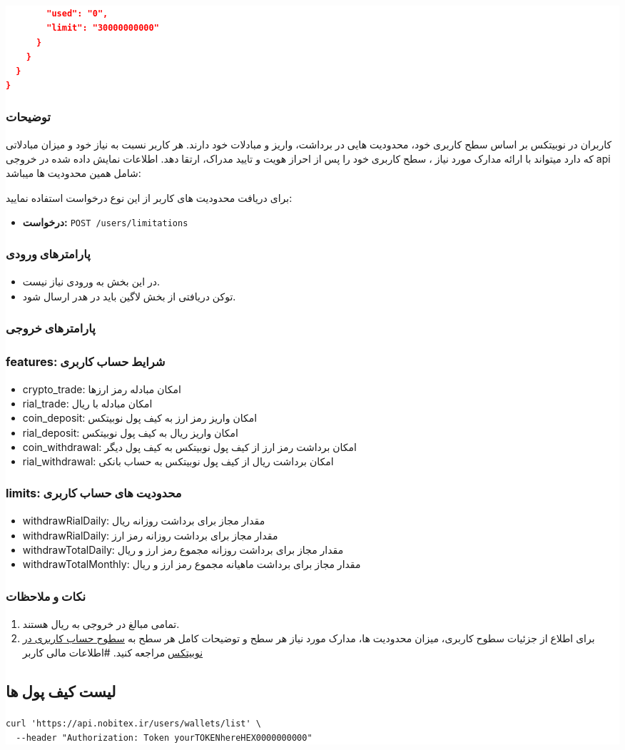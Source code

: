 ```json
        "used": "0",
        "limit": "30000000000"
      }
    }
  }
}
```
### توضیحات
کاربران در نوبیتکس بر اساس سطح کاربری خود، محدودیت هایی در برداشت، واریز و مبادلات خود دارند. هر کاربر نسبت به نیاز خود و میزان مبادلاتی که دارد میتواند با ارائه مدارک مورد نیاز ، سطح کاربری خود را پس از احراز هویت و تایید مدراک، ارتقا دهد. اطلاعات نمایش داده شده در خروجی api شامل همین محدودیت ها میباشد:


برای دریافت محدودیت های کاربر از این نوع درخواست استفاده نمایید:

- **درخواست:** `POST /users/limitations`

### پارامترهای ورودی
- در این بخش به ورودی نیاز نیست.
- توکن دریافتی از بخش لاگین باید در هدر ارسال شود.


### پارامترهای خروجی
### features: شرایط حساب کاربری
- crypto_trade: امکان مبادله رمز ارزها
- rial_trade: امکان مبادله با ریال
- coin_deposit: امکان واریز رمز ارز به کیف پول نوبیتکس
- rial_deposit: امکان واریز ریال به کیف پول نوبیتکس
- coin_withdrawal: امکان برداشت رمز ارز از کیف پول نوبیتکس به کیف پول دیگر
- rial_withdrawal: امکان برداشت ریال از کیف پول نوبیتکس به حساب بانکی

### limits: محدودیت های حساب کاربری
- withdrawRialDaily: مقدار مجاز برای برداشت روزانه ریال
- withdrawRialDaily: مقدار مجاز برای برداشت روزانه رمز ارز
- withdrawTotalDaily: مقدار مجاز برای برداشت روزانه مجموع رمز ارز و ریال
- withdrawTotalMonthly: مقدار مجاز برای برداشت ماهیانه مجموع رمز ارز و ریال

### نکات و ملاحظات
1. تمامی مبالغ در خروجی به ریال هستند.
2. برای اطلاع از جزئیات سطوح کاربری، میزان محدودیت ها، مدارک مورد نیاز هر سطح و توضیحات کامل هر سطح به [سطوح حساب کاربری در نوبیتکس](https://nobitex.net/policies/user-levels/) مراجعه کنید.
#اطلاعات مالی کاربر

## لیست کیف پول ها

```shell
curl 'https://api.nobitex.ir/users/wallets/list' \
  --header "Authorization: Token yourTOKENhereHEX0000000000"
```
